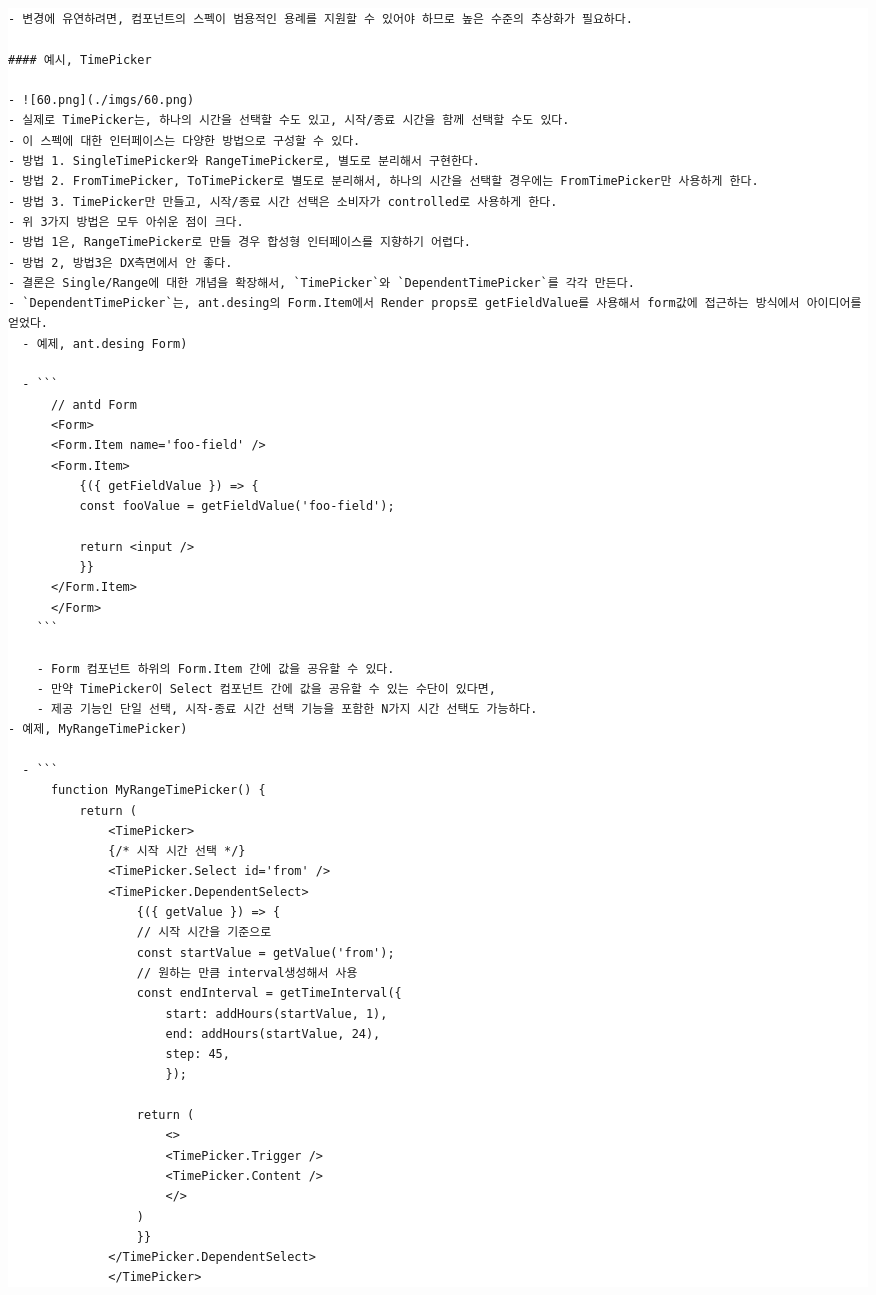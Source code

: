   ```
- 변경에 유연하려면, 컴포넌트의 스펙이 범용적인 용례를 지원할 수 있어야 하므로 높은 수준의 추상화가 필요하다.

#### 예시, TimePicker

- ![60.png](./imgs/60.png)
- 실제로 TimePicker는, 하나의 시간을 선택할 수도 있고, 시작/종료 시간을 함께 선택할 수도 있다.
- 이 스펙에 대한 인터페이스는 다양한 방법으로 구성할 수 있다.
  - 방법 1. SingleTimePicker와 RangeTimePicker로, 별도로 분리해서 구현한다.
  - 방법 2. FromTimePicker, ToTimePicker로 별도로 분리해서, 하나의 시간을 선택할 경우에는 FromTimePicker만 사용하게 한다.
  - 방법 3. TimePicker만 만들고, 시작/종료 시간 선택은 소비자가 controlled로 사용하게 한다.
- 위 3가지 방법은 모두 아쉬운 점이 크다.
  - 방법 1은, RangeTimePicker로 만들 경우 합성형 인터페이스를 지향하기 어렵다.
  - 방법 2, 방법3은 DX측면에서 안 좋다.  
- 결론은 Single/Range에 대한 개념을 확장해서, `TimePicker`와 `DependentTimePicker`를 각각 만든다.
  - `DependentTimePicker`는, ant.desing의 Form.Item에서 Render props로 getFieldValue를 사용해서 form값에 접근하는 방식에서 아이디어를 얻었다.
    - 예제, ant.desing Form)

    - ```
        // antd Form
        <Form>
        <Form.Item name='foo-field' />
        <Form.Item>
            {({ getFieldValue }) => {
            const fooValue = getFieldValue('foo-field');

            return <input />
            }}
        </Form.Item>
        </Form>
      ```

      - Form 컴포넌트 하위의 Form.Item 간에 값을 공유할 수 있다.
      - 만약 TimePicker이 Select 컴포넌트 간에 값을 공유할 수 있는 수단이 있다면,
      - 제공 기능인 단일 선택, 시작-종료 시간 선택 기능을 포함한 N가지 시간 선택도 가능하다.
  - 예제, MyRangeTimePicker)

    - ```
        function MyRangeTimePicker() {
            return (
                <TimePicker>
                {/* 시작 시간 선택 */}
                <TimePicker.Select id='from' />
                <TimePicker.DependentSelect>
                    {({ getValue }) => {
                    // 시작 시간을 기준으로
                    const startValue = getValue('from');
                    // 원하는 만큼 interval생성해서 사용
                    const endInterval = getTimeInterval({
                        start: addHours(startValue, 1),
                        end: addHours(startValue, 24),
                        step: 45,
                        });

                    return (
                        <>
                        <TimePicker.Trigger />
                        <TimePicker.Content />
                        </>
                    )
                    }}
                </TimePicker.DependentSelect>
                </TimePicker>
  ```